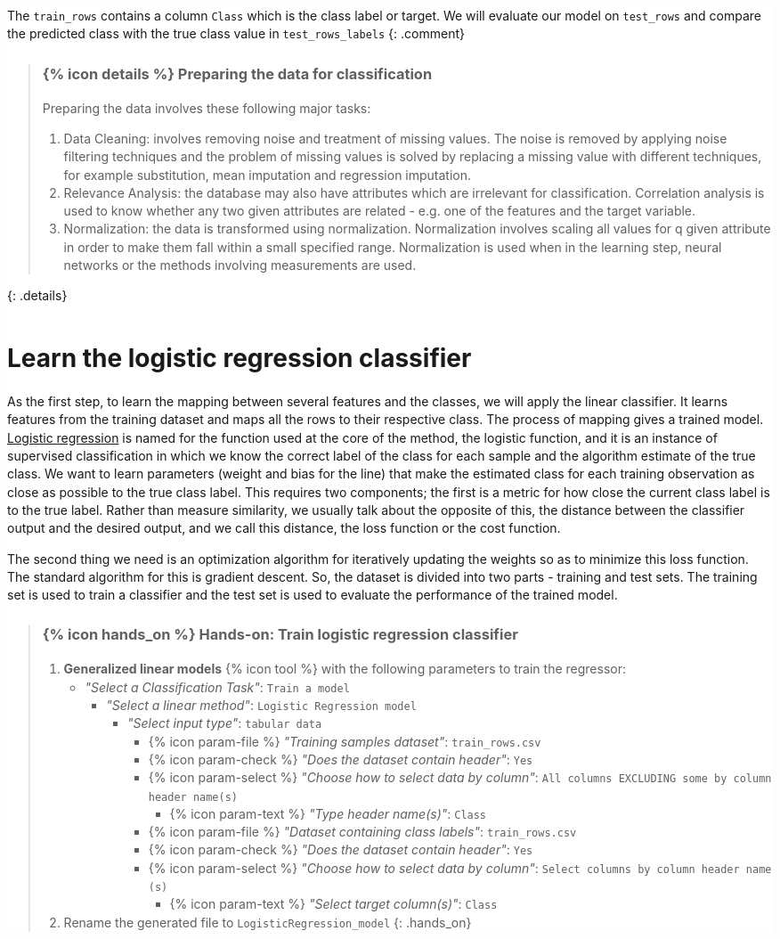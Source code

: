The `train_rows` contains a column `Class` which is the class label or target. We will evaluate our model on `test_rows` and compare the predicted class with the true class value in `test_rows_labels`
{: .comment}

> ### {% icon details %} Preparing the data for classification
>
> Preparing the data involves these following major tasks:
> 1. Data Cleaning: involves removing noise and treatment of missing values. The noise is removed by applying noise filtering techniques and the problem of missing values is solved by replacing a missing value with different techniques, for example substitution, mean imputation and regression imputation.
> 2. Relevance Analysis: the database may also have attributes which are irrelevant for classification. Correlation analysis is used to know whether any two given attributes are related - e.g. one of the features and the target variable.
> 3. Normalization: the data is transformed using normalization. Normalization involves scaling all values for q given attribute in order to make them fall within a small specified range. Normalization is used when in the learning step, neural networks or the methods involving measurements are used.
>
{: .details}

# Learn the logistic regression classifier

As the first step, to learn the mapping between several features and the classes, we will apply the linear classifier. It learns features from the training dataset and maps all the rows to their respective class. The process of mapping gives a trained model. [Logistic regression](https://en.wikipedia.org/wiki/Logistic_regression) is named for the function used at the core of the method, the logistic function, and it is an instance of supervised classification in which we know the correct label of the class for each sample and the algorithm estimate of the true class. We want to learn parameters (weight and bias for the line) that make the estimated class for each training observation as close as possible to the true class label. This requires two components; the first is a metric for how close the current class label is to the true label. Rather than measure similarity, we usually talk about the opposite of this, the distance between the classifier output and the desired output, and we call this distance, the loss function or the cost function.

The second thing we need is an optimization algorithm for iteratively updating the weights so as to minimize this loss function. The standard algorithm for this is gradient descent. So, the dataset is divided into two parts - training and test sets. The training set is used to train a classifier and the test set is used to evaluate the performance of the trained model.

> ### {% icon hands_on %} Hands-on: Train logistic regression classifier
>
> 1. **Generalized linear models** {% icon tool %} with the following parameters to train the regressor:
>    - *"Select a Classification Task"*: `Train a model`
>       - *"Select a linear method"*: `Logistic Regression model`
>          - *"Select input type"*: `tabular data`
>             - {% icon param-file %} *"Training samples dataset"*: `train_rows.csv`
>             - {% icon param-check %} *"Does the dataset contain header"*: `Yes`
>             - {% icon param-select %} *"Choose how to select data by column"*: `All columns EXCLUDING some by column header name(s)`
>                - {% icon param-text %} *"Type header name(s)"*: `Class`
>             - {% icon param-file %} *"Dataset containing class labels"*: `train_rows.csv`
>             - {% icon param-check %} *"Does the dataset contain header"*: `Yes`
>             - {% icon param-select %} *"Choose how to select data by column"*: `Select columns by column header name(s)`
>                - {% icon param-text %} *"Select target column(s)"*: `Class`
> 2. Rename the generated file to `LogisticRegression_model`
{: .hands_on}
